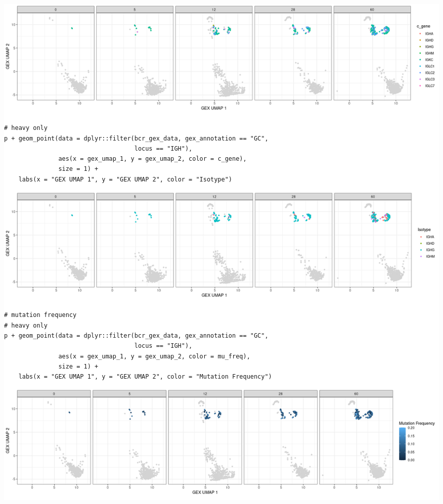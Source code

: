 ![](BCR_Seurat_tutorial_files/BCR_Seurat_tutorial_bcr-gex-umap-other-isotypes-1.png)

    # heavy only
    p + geom_point(data = dplyr::filter(bcr_gex_data, gex_annotation == "GC",
                                        locus == "IGH"),
                   aes(x = gex_umap_1, y = gex_umap_2, color = c_gene),
                   size = 1) +
        labs(x = "GEX UMAP 1", y = "GEX UMAP 2", color = "Isotype")

![](BCR_Seurat_tutorial_files/BCR_Seurat_tutorial_bcr-gex-umap-other-isotypes-2.png)

    # mutation frequency
    # heavy only
    p + geom_point(data = dplyr::filter(bcr_gex_data, gex_annotation == "GC",
                                        locus == "IGH"),
                   aes(x = gex_umap_1, y = gex_umap_2, color = mu_freq),
                   size = 1) +
        labs(x = "GEX UMAP 1", y = "GEX UMAP 2", color = "Mutation Frequency")

![](BCR_Seurat_tutorial_files/BCR_Seurat_tutorial_bcr-gex-umap-other-mu-freq-1.png)
